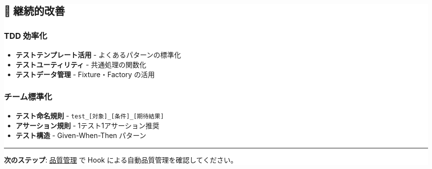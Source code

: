 ## 🔄 継続的改善

### TDD 効率化
- **テストテンプレート活用** - よくあるパターンの標準化
- **テストユーティリティ** - 共通処理の関数化
- **テストデータ管理** - Fixture・Factory の活用

### チーム標準化
- **テスト命名規則** - `test_[対象]_[条件]_[期待結果]`
- **アサーション規則** - 1テスト1アサーション推奨
- **テスト構造** - Given-When-Then パターン

---

**次のステップ**: [品質管理](quality_control.md) で Hook による自動品質管理を確認してください。